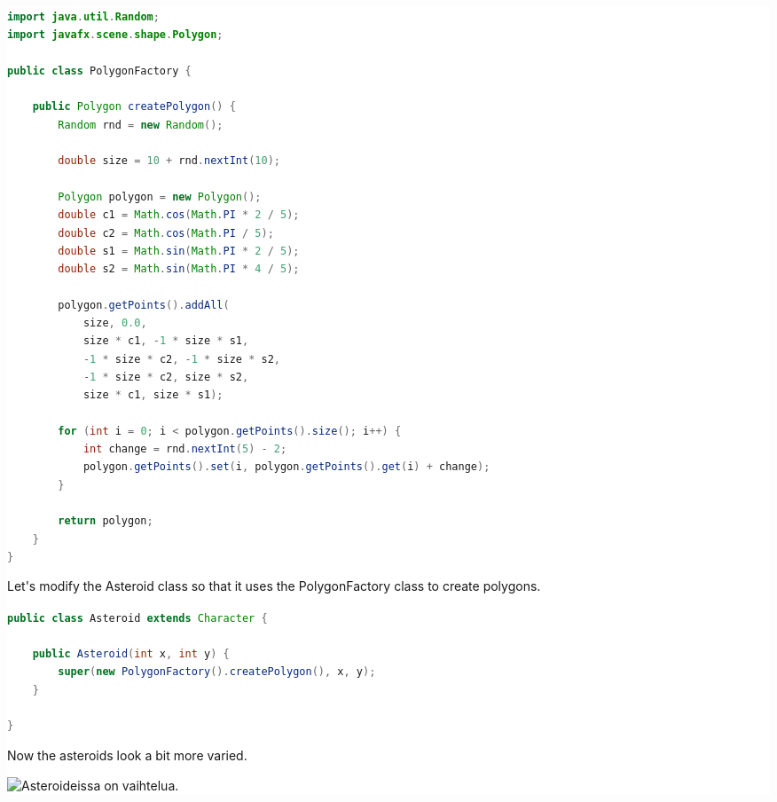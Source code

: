 ```java
import java.util.Random;
import javafx.scene.shape.Polygon;

public class PolygonFactory {

    public Polygon createPolygon() {
        Random rnd = new Random();

        double size = 10 + rnd.nextInt(10);

        Polygon polygon = new Polygon();
        double c1 = Math.cos(Math.PI * 2 / 5);
        double c2 = Math.cos(Math.PI / 5);
        double s1 = Math.sin(Math.PI * 2 / 5);
        double s2 = Math.sin(Math.PI * 4 / 5);

        polygon.getPoints().addAll(
            size, 0.0,
            size * c1, -1 * size * s1,
            -1 * size * c2, -1 * size * s2,
            -1 * size * c2, size * s2,
            size * c1, size * s1);

        for (int i = 0; i < polygon.getPoints().size(); i++) {
            int change = rnd.nextInt(5) - 2;
            polygon.getPoints().set(i, polygon.getPoints().get(i) + change);
        }

        return polygon;
    }
}
```


Let's modify the Asteroid class so that it uses the PolygonFactory class to create polygons.



```java
public class Asteroid extends Character {

    public Asteroid(int x, int y) {
        super(new PolygonFactory().createPolygon(), x, y);
    }

}
```


Now the asteroids look a bit more varied.

<img src="../img/material/asteroids-satunnaiset-monikulmiot.png" alt="Asteroideissa on vaihtelua."/>


